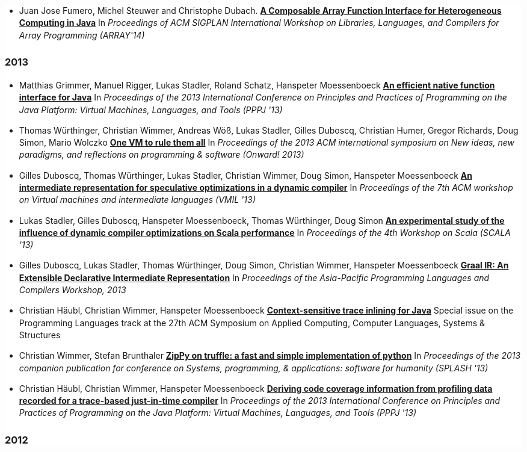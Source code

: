 -  Juan Jose Fumero, Michel Steuwer and Christophe Dubach.
[**A Composable Array Function Interface for Heterogeneous Computing in Java**](https://dl.acm.org/citation.cfm?id=2627381)
In _Proceedings of ACM SIGPLAN International Workshop on Libraries, Languages, and Compilers for Array Programming (ARRAY'14)_

### 2013

- Matthias Grimmer, Manuel Rigger, Lukas Stadler, Roland Schatz, Hanspeter Moessenboeck
[**An efficient native function interface for Java**](http://dx.doi.org/10.1145/2500828.2500832)
In _Proceedings of the 2013 International Conference on Principles and Practices of Programming on the Java Platform: Virtual Machines, Languages, and Tools (PPPJ '13)_

- Thomas Würthinger, Christian Wimmer, Andreas Wöß, Lukas Stadler, Gilles Duboscq, Christian Humer, Gregor Richards, Doug Simon, Mario Wolczko
[**One VM to rule them all**](http://dx.doi.org/10.1145/2509578.2509581)
In _Proceedings of the 2013 ACM international symposium on New ideas, new paradigms, and reflections on programming & software (Onward! 2013)_

- Gilles Duboscq, Thomas Würthinger, Lukas Stadler, Christian Wimmer, Doug Simon, Hanspeter Moessenboeck
[**An intermediate representation for speculative optimizations in a dynamic compiler**](http://dx.doi.org/10.1145/2542142.2542143)
In _Proceedings of the 7th ACM workshop on Virtual machines and intermediate languages (VMIL '13)_

- Lukas Stadler, Gilles Duboscq, Hanspeter Moessenboeck, Thomas Würthinger, Doug Simon
[**An experimental study of the influence of dynamic compiler optimizations on Scala performance**](http://dx.doi.org/10.1145/2489837.2489846)
In _Proceedings of the 4th Workshop on Scala (SCALA '13)_

- Gilles Duboscq, Lukas Stadler, Thomas Würthinger, Doug Simon, Christian Wimmer, Hanspeter Moessenboeck
[**Graal IR: An Extensible Declarative Intermediate Representation**](http://ssw.jku.at/General/Staff/GD/APPLC-2013-paper_12.pdf)
In _Proceedings of the Asia-Pacific Programming Languages and Compilers Workshop, 2013_

- Christian Häubl, Christian Wimmer, Hanspeter Moessenboeck
[**Context-sensitive trace inlining for Java**](http://dx.doi.org/10.1016/j.cl.2013.04.002)
Special issue on the Programming Languages track at the 27th ACM Symposium on Applied Computing, Computer Languages, Systems & Structures

- Christian Wimmer, Stefan Brunthaler
[**ZipPy on truffle: a fast and simple implementation of python**](http://dx.doi.org/10.1145/2508075.2514572)
In _Proceedings of the 2013 companion publication for conference on Systems, programming, & applications: software for humanity (SPLASH '13)_

- Christian Häubl, Christian Wimmer, Hanspeter Moessenboeck
[**Deriving code coverage information from profiling data recorded for a trace-based just-in-time compiler**](http://dx.doi.org/10.1145/2500828.2500829)
In _Proceedings of the 2013 International Conference on Principles and Practices of Programming on the Java Platform: Virtual Machines, Languages, and Tools (PPPJ '13)_

### 2012
